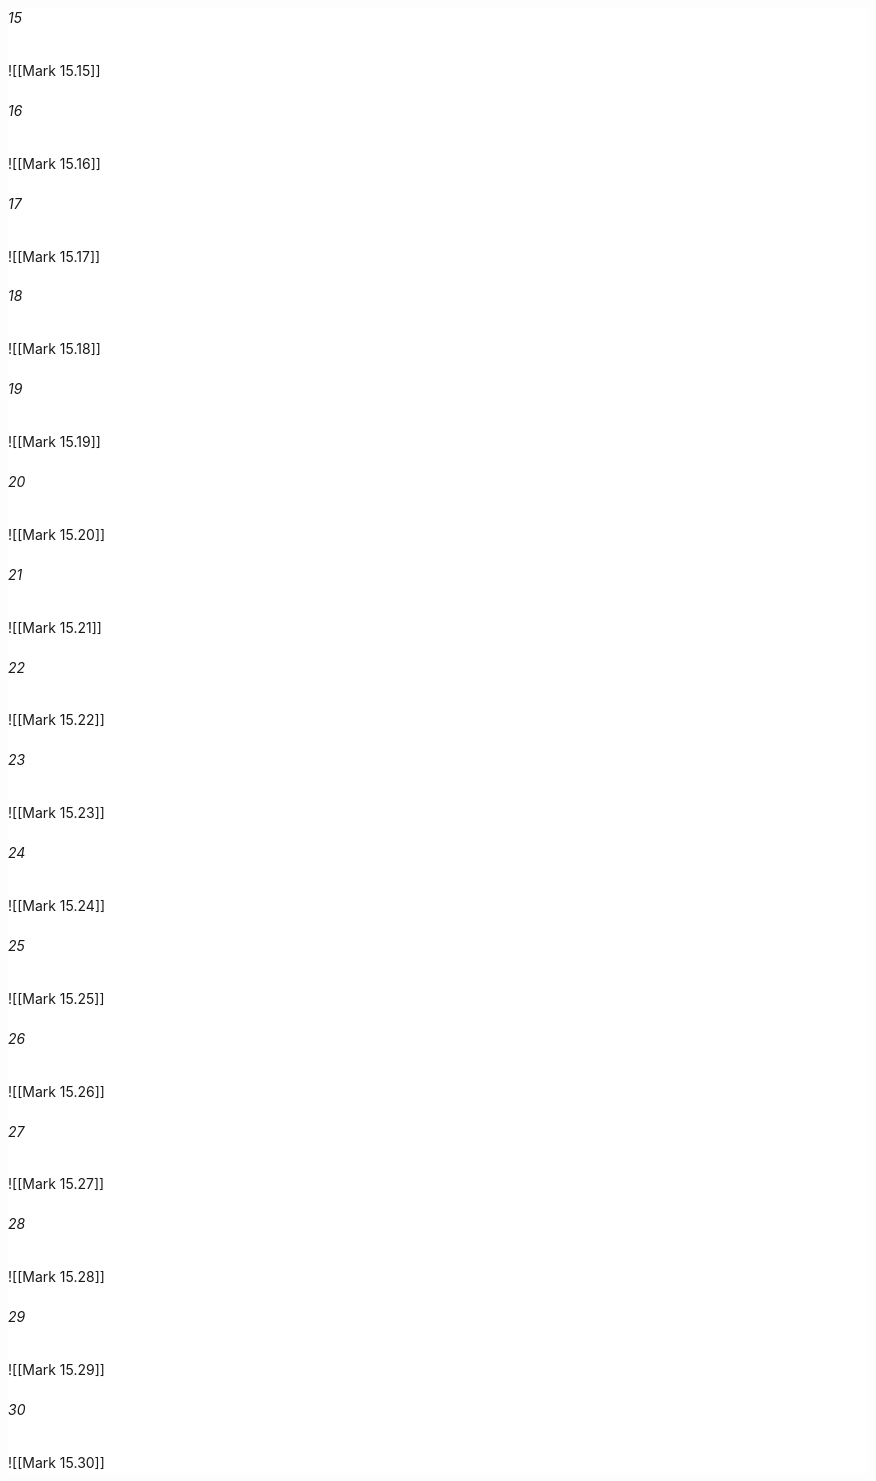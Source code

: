 ###### 15
![[Mark 15.15]]

###### 16
![[Mark 15.16]] 

###### 17
![[Mark 15.17]]

###### 18
![[Mark 15.18]] 

###### 19
![[Mark 15.19]] 

###### 20
![[Mark 15.20]]

###### 21
![[Mark 15.21]] 

###### 22
![[Mark 15.22]] 

###### 23
![[Mark 15.23]]

###### 24
![[Mark 15.24]] 

###### 25
![[Mark 15.25]]

###### 26
![[Mark 15.26]] 

###### 27
![[Mark 15.27]] 

###### 28
![[Mark 15.28]]

###### 29
![[Mark 15.29]] 

###### 30
![[Mark 15.30]] 
